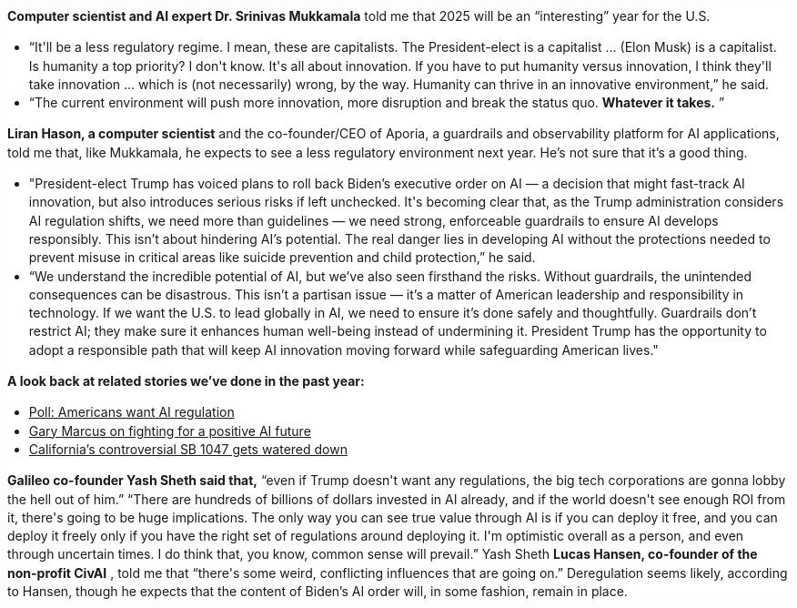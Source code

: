
**Computer scientist and AI expert Dr. Srinivas Mukkamala** told me that 2025 will be an “interesting” year for the U.S. 
  * “It'll be a less regulatory regime. I mean, these are capitalists. The President-elect is a capitalist … (Elon Musk) is a capitalist. Is humanity a top priority? I don't know. It's all about innovation. If you have to put humanity versus innovation, I think they'll take innovation … which is (not necessarily) wrong, by the way. Humanity can thrive in an innovative environment,” he said. 
  * “The current environment will push more innovation, more disruption and break the status quo. **Whatever it takes.** ”


**Liran Hason, a computer scientist** and the co-founder/CEO of Aporia, a guardrails and observability platform for AI applications, told me that, like Mukkamala, he expects to see a less regulatory environment next year. He’s not sure that it’s a good thing. 
  * "President-elect Trump has voiced plans to roll back Biden’s executive order on AI — a decision that might fast-track AI innovation, but also introduces serious risks if left unchecked. It's becoming clear that, as the Trump administration considers AI regulation shifts, we need more than guidelines — we need strong, enforceable guardrails to ensure AI develops responsibly. This isn’t about hindering AI’s potential. The real danger lies in developing AI without the protections needed to prevent misuse in critical areas like suicide prevention and child protection,” he said. 
  * “We understand the incredible potential of AI, but we’ve also seen firsthand the risks. Without guardrails, the unintended consequences can be disastrous. This isn’t a partisan issue — it’s a matter of American leadership and responsibility in technology. If we want the U.S. to lead globally in AI, we need to ensure it’s done safely and thoughtfully. Guardrails don’t restrict AI; they make sure it enhances human well-being instead of undermining it. President Trump has the opportunity to adopt a responsible path that will keep AI innovation moving forward while safeguarding American lives."


**A look back at related stories we’ve done in the past year:**
  * [Poll: Americans want AI regulation](https://www.thedeepview.co/p/<https:/www.thedeepview.co/p/new-poll-americans-want-ai-regulation>)
  * [Gary Marcus on fighting for a positive AI future](https://www.thedeepview.co/p/<https:/www.thedeepview.co/p/gary-marcus-on-fighting-for-a-positive-ai-future>)
  * [California’s controversial SB 1047 gets watered down](https://www.thedeepview.co/p/<https:/www.thedeepview.co/p/california-s-controversial-sb-1047-gets-watered-down>)


**Galileo co-founder Yash Sheth said that,** “even if Trump doesn't want any regulations, the big tech corporations are gonna lobby the hell out of him.”
“There are hundreds of billions of dollars invested in AI already, and if the world doesn't see enough ROI from it, there's going to be huge implications. The only way you can see true value through AI is if you can deploy it free, and you can deploy it freely only if you have the right set of regulations around deploying it. I'm optimistic overall as a person, and even through uncertain times. I do think that, you know, common sense will prevail.”
Yash Sheth 
**Lucas Hansen, co-founder of the non-profit CivAI** , told me that “there's some weird, conflicting influences that are going on.” Deregulation seems likely, according to Hansen, though he expects that the content of Biden’s AI order will, in some fashion, remain in place. 
